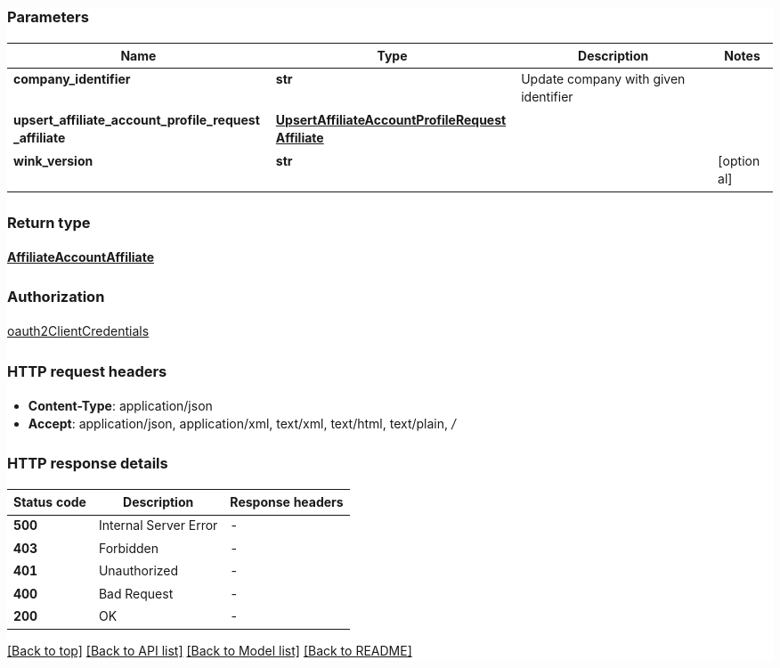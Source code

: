 

### Parameters


Name | Type | Description  | Notes
------------- | ------------- | ------------- | -------------
 **company_identifier** | **str**| Update company with given identifier | 
 **upsert_affiliate_account_profile_request_affiliate** | [**UpsertAffiliateAccountProfileRequestAffiliate**](UpsertAffiliateAccountProfileRequestAffiliate.md)|  | 
 **wink_version** | **str**|  | [optional] 

### Return type

[**AffiliateAccountAffiliate**](AffiliateAccountAffiliate.md)

### Authorization

[oauth2ClientCredentials](../README.md#oauth2ClientCredentials)

### HTTP request headers

 - **Content-Type**: application/json
 - **Accept**: application/json, application/xml, text/xml, text/html, text/plain, */*

### HTTP response details

| Status code | Description | Response headers |
|-------------|-------------|------------------|
**500** | Internal Server Error |  -  |
**403** | Forbidden |  -  |
**401** | Unauthorized |  -  |
**400** | Bad Request |  -  |
**200** | OK |  -  |

[[Back to top]](#) [[Back to API list]](../README.md#documentation-for-api-endpoints) [[Back to Model list]](../README.md#documentation-for-models) [[Back to README]](../README.md)

